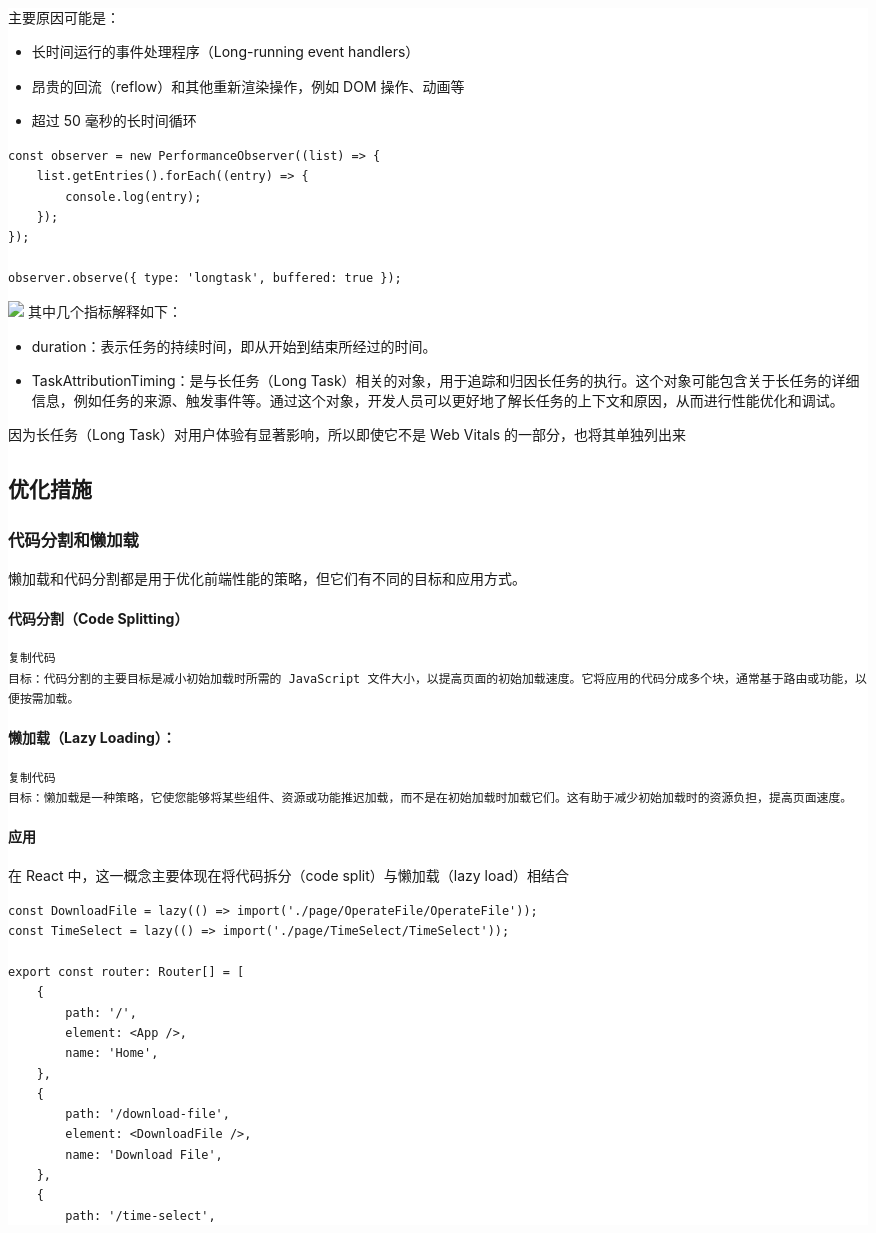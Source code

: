 
主要原因可能是：

*   长时间运行的事件处理程序（Long-running event handlers）
    
*   昂贵的回流（reflow）和其他重新渲染操作，例如 DOM 操作、动画等
    
*   超过 50 毫秒的长时间循环
    

```
const observer = new PerformanceObserver((list) => {
    list.getEntries().forEach((entry) => {
        console.log(entry);
    });
});

observer.observe({ type: 'longtask', buffered: true });
```

![](https://mmbiz.qpic.cn/sz_mmbiz_jpg/H8M5QJDxMHpCbr6hEzNRibicfuWvCW8RnuLFE2ndhKOjfo0Qy4QmbmfsqujrmQibyjV0VUicCEmRAjYJJ9H1Z8QQDQ/640?wx_fmt=other&from=appmsg) 其中几个指标解释如下：

*   duration：表示任务的持续时间，即从开始到结束所经过的时间。
    
*   TaskAttributionTiming：是与长任务（Long Task）相关的对象，用于追踪和归因长任务的执行。这个对象可能包含关于长任务的详细信息，例如任务的来源、触发事件等。通过这个对象，开发人员可以更好地了解长任务的上下文和原因，从而进行性能优化和调试。
    

因为长任务（Long Task）对用户体验有显著影响，所以即使它不是 Web Vitals 的一部分，也将其单独列出来

优化措施
----

### 代码分割和懒加载

懒加载和代码分割都是用于优化前端性能的策略，但它们有不同的目标和应用方式。

#### 代码分割（Code Splitting）

```
复制代码
目标：代码分割的主要目标是减小初始加载时所需的 JavaScript 文件大小，以提高页面的初始加载速度。它将应用的代码分成多个块，通常基于路由或功能，以便按需加载。
```

#### 懒加载（Lazy Loading）：

```
复制代码
目标：懒加载是一种策略，它使您能够将某些组件、资源或功能推迟加载，而不是在初始加载时加载它们。这有助于减少初始加载时的资源负担，提高页面速度。
```

#### 应用

在 React 中，这一概念主要体现在将代码拆分（code split）与懒加载（lazy load）相结合

```
const DownloadFile = lazy(() => import('./page/OperateFile/OperateFile'));
const TimeSelect = lazy(() => import('./page/TimeSelect/TimeSelect'));

export const router: Router[] = [
    {
        path: '/',
        element: <App />,
        name: 'Home',
    },
    {
        path: '/download-file',
        element: <DownloadFile />,
        name: 'Download File',
    },
    {
        path: '/time-select',
```